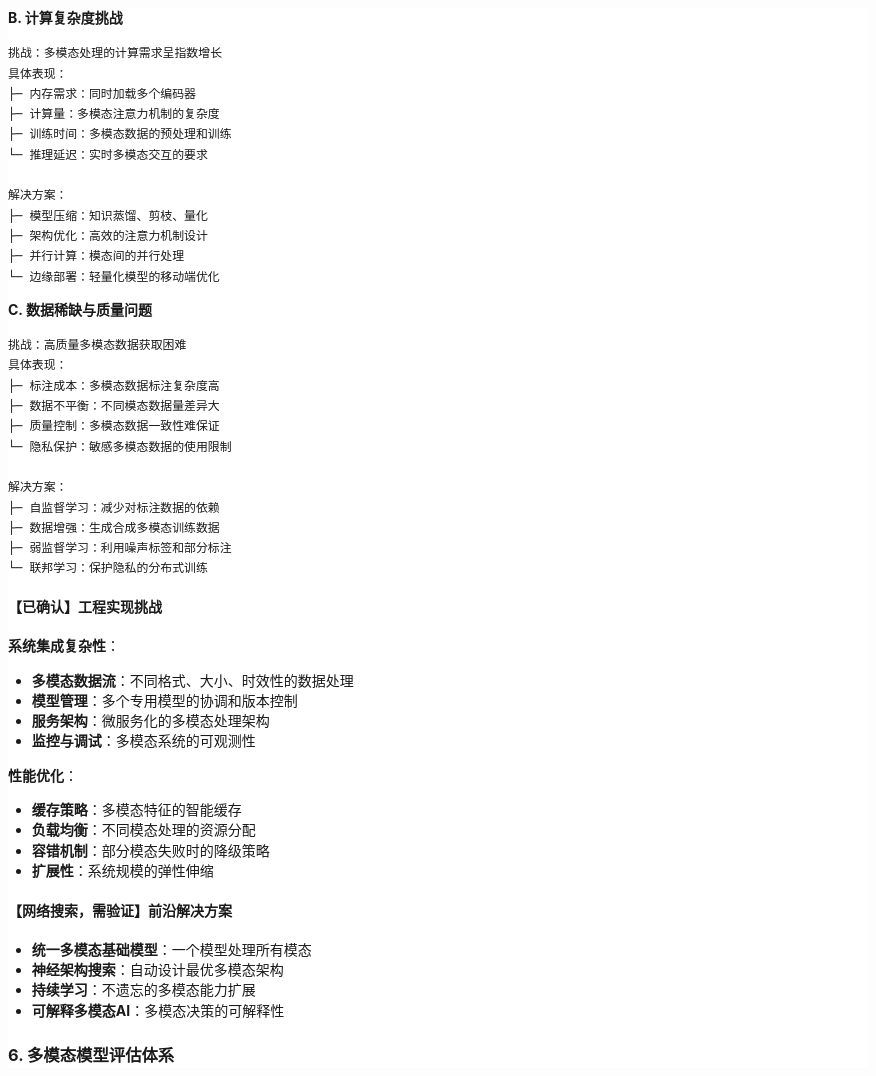 **B. 计算复杂度挑战**
```
挑战：多模态处理的计算需求呈指数增长
具体表现：
├─ 内存需求：同时加载多个编码器
├─ 计算量：多模态注意力机制的复杂度
├─ 训练时间：多模态数据的预处理和训练
└─ 推理延迟：实时多模态交互的要求

解决方案：
├─ 模型压缩：知识蒸馏、剪枝、量化
├─ 架构优化：高效的注意力机制设计
├─ 并行计算：模态间的并行处理
└─ 边缘部署：轻量化模型的移动端优化
```

**C. 数据稀缺与质量问题**
```
挑战：高质量多模态数据获取困难
具体表现：
├─ 标注成本：多模态数据标注复杂度高
├─ 数据不平衡：不同模态数据量差异大
├─ 质量控制：多模态数据一致性难保证
└─ 隐私保护：敏感多模态数据的使用限制

解决方案：
├─ 自监督学习：减少对标注数据的依赖
├─ 数据增强：生成合成多模态训练数据
├─ 弱监督学习：利用噪声标签和部分标注
└─ 联邦学习：保护隐私的分布式训练
```

#### **【已确认】工程实现挑战**

**系统集成复杂性**：
- **多模态数据流**：不同格式、大小、时效性的数据处理
- **模型管理**：多个专用模型的协调和版本控制
- **服务架构**：微服务化的多模态处理架构
- **监控与调试**：多模态系统的可观测性

**性能优化**：
- **缓存策略**：多模态特征的智能缓存
- **负载均衡**：不同模态处理的资源分配
- **容错机制**：部分模态失败时的降级策略
- **扩展性**：系统规模的弹性伸缩

#### **【网络搜索，需验证】前沿解决方案**
- **统一多模态基础模型**：一个模型处理所有模态
- **神经架构搜索**：自动设计最优多模态架构
- **持续学习**：不遗忘的多模态能力扩展
- **可解释多模态AI**：多模态决策的可解释性

### 6. 多模态模型评估体系
